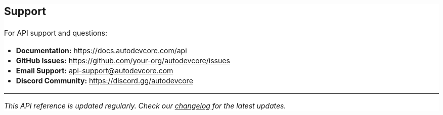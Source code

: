 ## Support

For API support and questions:

- **Documentation:** https://docs.autodevcore.com/api
- **GitHub Issues:** https://github.com/your-org/autodevcore/issues
- **Email Support:** api-support@autodevcore.com
- **Discord Community:** https://discord.gg/autodevcore

---

*This API reference is updated regularly. Check our [changelog](https://docs.autodevcore.com/changelog) for the latest updates.*
